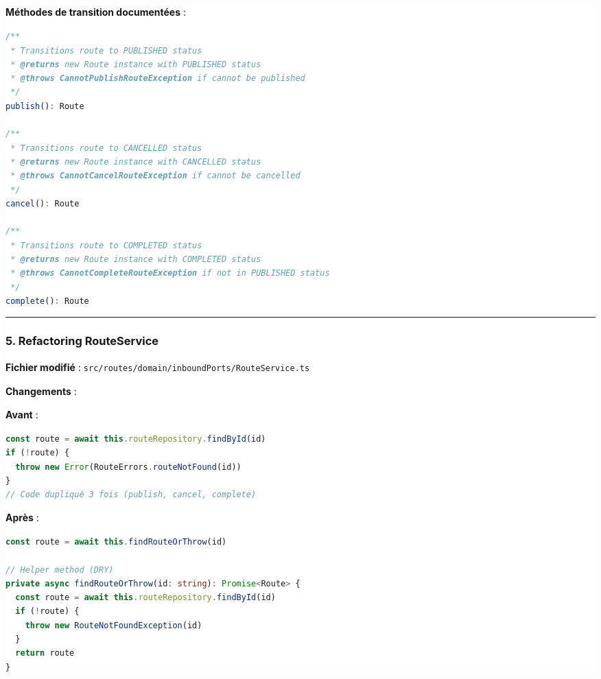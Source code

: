 **Méthodes de transition documentées** :
```typescript
/**
 * Transitions route to PUBLISHED status
 * @returns new Route instance with PUBLISHED status
 * @throws CannotPublishRouteException if cannot be published
 */
publish(): Route

/**
 * Transitions route to CANCELLED status
 * @returns new Route instance with CANCELLED status
 * @throws CannotCancelRouteException if cannot be cancelled
 */
cancel(): Route

/**
 * Transitions route to COMPLETED status
 * @returns new Route instance with COMPLETED status
 * @throws CannotCompleteRouteException if not in PUBLISHED status
 */
complete(): Route
```

---

### 5. **Refactoring RouteService**

**Fichier modifié** : `src/routes/domain/inboundPorts/RouteService.ts`

**Changements** :

**Avant** :
```typescript
const route = await this.routeRepository.findById(id)
if (!route) {
  throw new Error(RouteErrors.routeNotFound(id))
}
// Code dupliqué 3 fois (publish, cancel, complete)
```

**Après** :
```typescript
const route = await this.findRouteOrThrow(id)

// Helper method (DRY)
private async findRouteOrThrow(id: string): Promise<Route> {
  const route = await this.routeRepository.findById(id)
  if (!route) {
    throw new RouteNotFoundException(id)
  }
  return route
}
```
